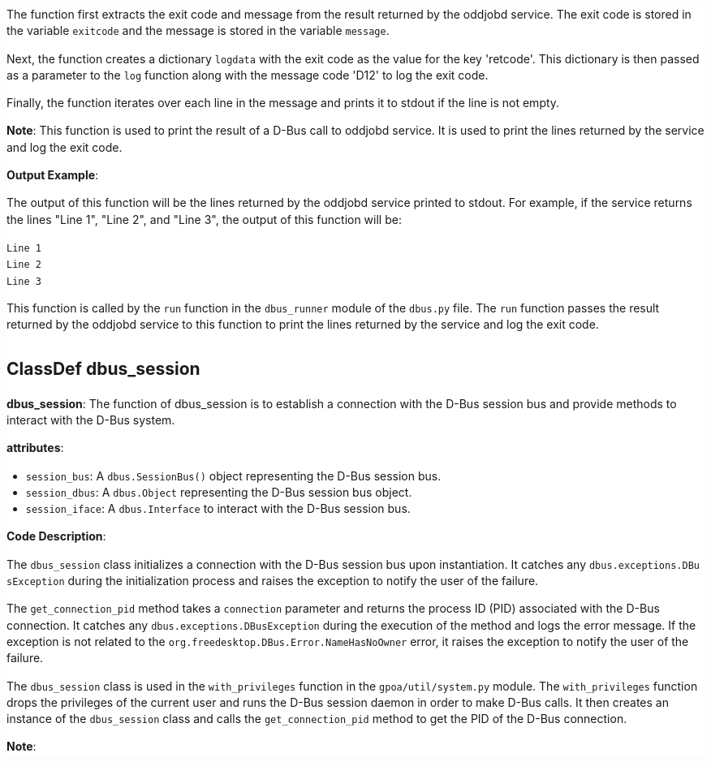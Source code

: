 The function first extracts the exit code and message from the result returned by the oddjobd service. The exit code is stored in the variable `exitcode` and the message is stored in the variable `message`.

Next, the function creates a dictionary `logdata` with the exit code as the value for the key 'retcode'. This dictionary is then passed as a parameter to the `log` function along with the message code 'D12' to log the exit code.

Finally, the function iterates over each line in the message and prints it to stdout if the line is not empty.

**Note**: This function is used to print the result of a D-Bus call to oddjobd service. It is used to print the lines returned by the service and log the exit code.

**Output Example**:

The output of this function will be the lines returned by the oddjobd service printed to stdout. For example, if the service returns the lines "Line 1", "Line 2", and "Line 3", the output of this function will be:

```
Line 1
Line 2
Line 3
```

This function is called by the `run` function in the `dbus_runner` module of the `dbus.py` file. The `run` function passes the result returned by the oddjobd service to this function to print the lines returned by the service and log the exit code.
## ClassDef dbus_session
 **dbus\_session**: The function of dbus\_session is to establish a connection with the D-Bus session bus and provide methods to interact with the D-Bus system.

**attributes**:

* `session_bus`: A `dbus.SessionBus()` object representing the D-Bus session bus.
* `session_dbus`: A `dbus.Object` representing the D-Bus session bus object.
* `session_iface`: A `dbus.Interface` to interact with the D-Bus session bus.

**Code Description**:

The `dbus_session` class initializes a connection with the D-Bus session bus upon instantiation. It catches any `dbus.exceptions.DBusException` during the initialization process and raises the exception to notify the user of the failure.

The `get_connection_pid` method takes a `connection` parameter and returns the process ID (PID) associated with the D-Bus connection. It catches any `dbus.exceptions.DBusException` during the execution of the method and logs the error message. If the exception is not related to the `org.freedesktop.DBus.Error.NameHasNoOwner` error, it raises the exception to notify the user of the failure.

The `dbus_session` class is used in the `with_privileges` function in the `gpoa/util/system.py` module. The `with_privileges` function drops the privileges of the current user and runs the D-Bus session daemon in order to make D-Bus calls. It then creates an instance of the `dbus_session` class and calls the `get_connection_pid` method to get the PID of the D-Bus connection.

**Note**:
